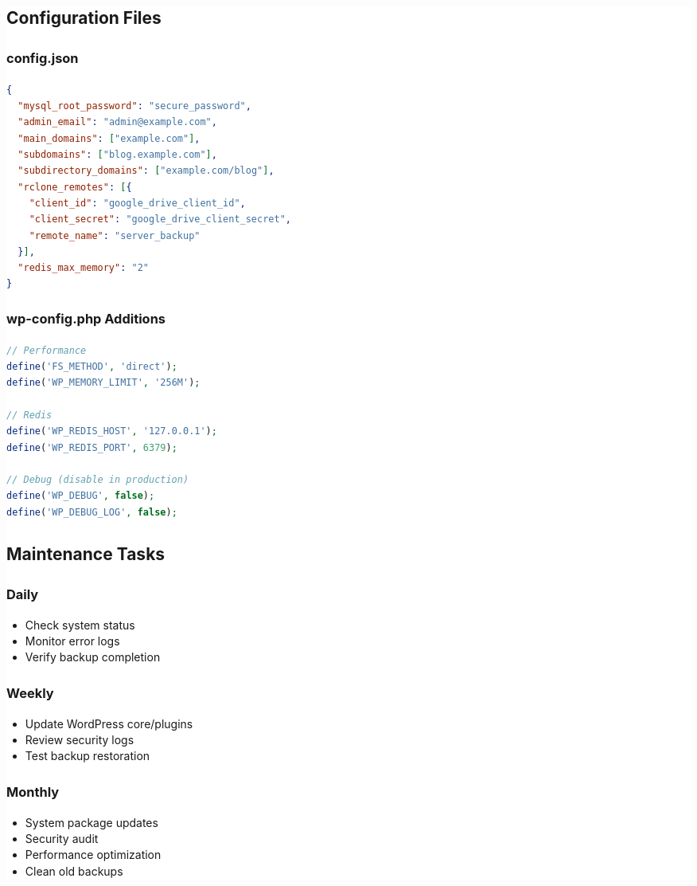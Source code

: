 ## Configuration Files

### config.json
```json
{
  "mysql_root_password": "secure_password",
  "admin_email": "admin@example.com",
  "main_domains": ["example.com"],
  "subdomains": ["blog.example.com"],
  "subdirectory_domains": ["example.com/blog"],
  "rclone_remotes": [{
    "client_id": "google_drive_client_id",
    "client_secret": "google_drive_client_secret", 
    "remote_name": "server_backup"
  }],
  "redis_max_memory": "2"
}
```

### wp-config.php Additions
```php
// Performance
define('FS_METHOD', 'direct');
define('WP_MEMORY_LIMIT', '256M');

// Redis
define('WP_REDIS_HOST', '127.0.0.1');
define('WP_REDIS_PORT', 6379);

// Debug (disable in production)
define('WP_DEBUG', false);
define('WP_DEBUG_LOG', false);
```

## Maintenance Tasks

### Daily
- Check system status
- Monitor error logs
- Verify backup completion

### Weekly
- Update WordPress core/plugins
- Review security logs
- Test backup restoration

### Monthly
- System package updates
- Security audit
- Performance optimization
- Clean old backups
